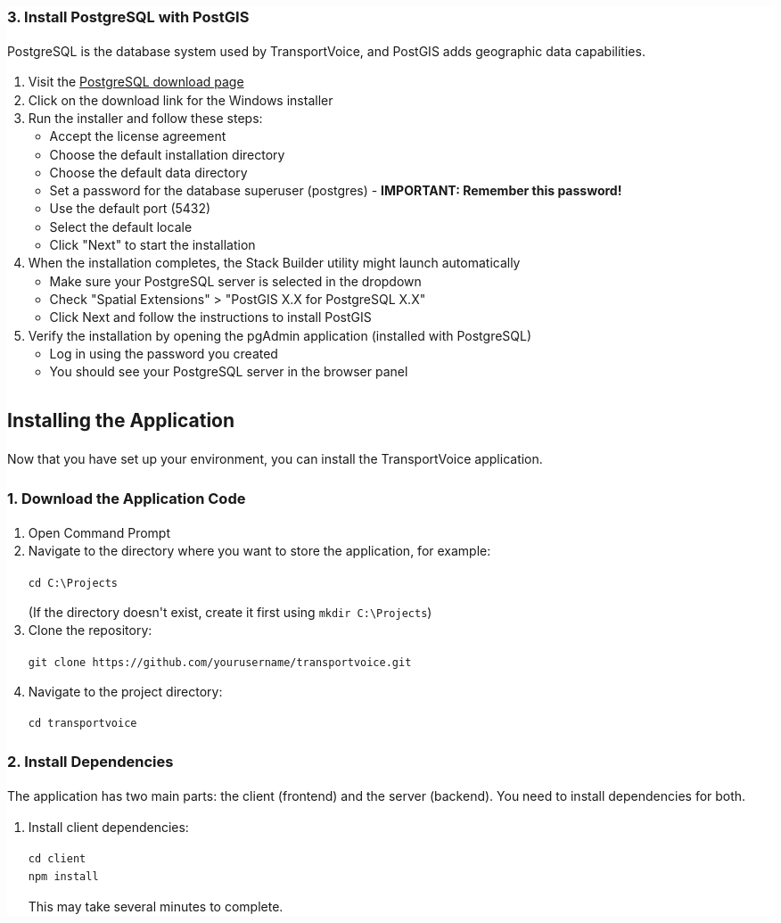 ### 3. Install PostgreSQL with PostGIS

PostgreSQL is the database system used by TransportVoice, and PostGIS adds geographic data capabilities.

1. Visit the [PostgreSQL download page](https://www.postgresql.org/download/windows/)
2. Click on the download link for the Windows installer
3. Run the installer and follow these steps:
   - Accept the license agreement
   - Choose the default installation directory
   - Choose the default data directory
   - Set a password for the database superuser (postgres) - **IMPORTANT: Remember this password!**
   - Use the default port (5432)
   - Select the default locale
   - Click "Next" to start the installation
4. When the installation completes, the Stack Builder utility might launch automatically
   - Make sure your PostgreSQL server is selected in the dropdown
   - Check "Spatial Extensions" > "PostGIS X.X for PostgreSQL X.X"
   - Click Next and follow the instructions to install PostGIS
5. Verify the installation by opening the pgAdmin application (installed with PostgreSQL)
   - Log in using the password you created
   - You should see your PostgreSQL server in the browser panel

## Installing the Application

Now that you have set up your environment, you can install the TransportVoice application.

### 1. Download the Application Code

1. Open Command Prompt
2. Navigate to the directory where you want to store the application, for example:
   ```
   cd C:\Projects
   ```
   (If the directory doesn't exist, create it first using `mkdir C:\Projects`)
3. Clone the repository:
   ```
   git clone https://github.com/yourusername/transportvoice.git
   ```
4. Navigate to the project directory:
   ```
   cd transportvoice
   ```

### 2. Install Dependencies

The application has two main parts: the client (frontend) and the server (backend). You need to install dependencies for both.

1. Install client dependencies:
   ```
   cd client
   npm install
   ```
   This may take several minutes to complete.
